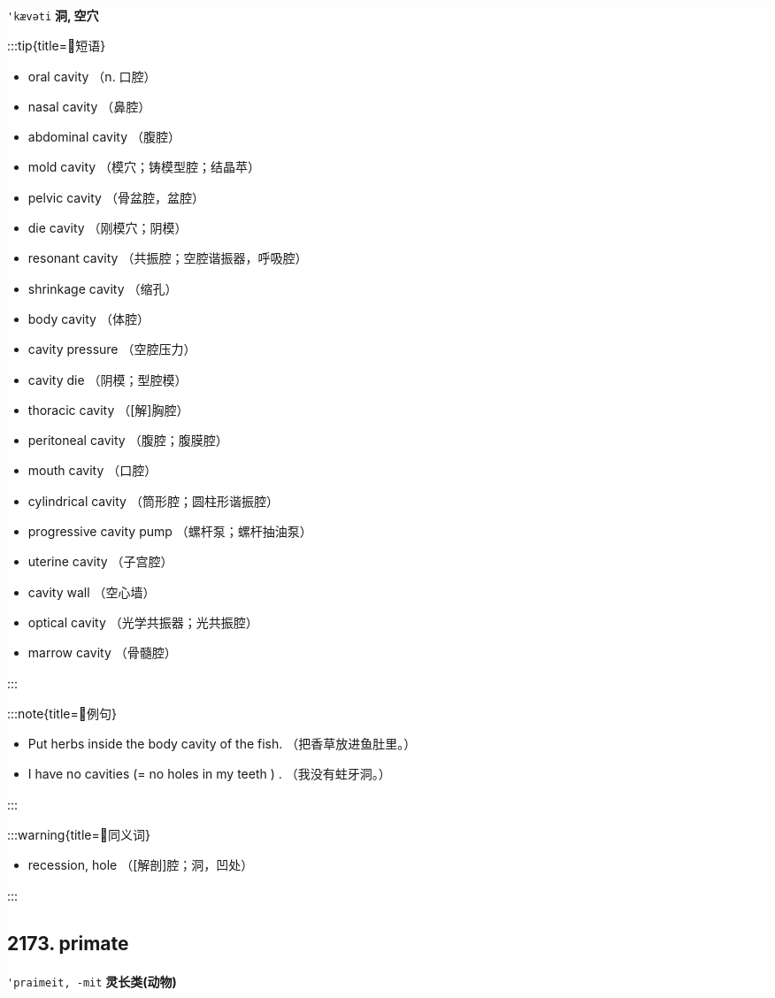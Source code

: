 `'kævəti`  **洞, 空穴**

:::tip{title=🤩短语}

- oral cavity （n. 口腔）

- nasal cavity （鼻腔）

- abdominal cavity （腹腔）

- mold cavity （模穴；铸模型腔；结晶苹）

- pelvic cavity （骨盆腔，盆腔）

- die cavity （刚模穴；阴模）

- resonant cavity （共振腔；空腔谐振器，呼吸腔）

- shrinkage cavity （缩孔）

- body cavity （体腔）

- cavity pressure （空腔压力）

- cavity die （阴模；型腔模）

- thoracic cavity （[解]胸腔）

- peritoneal cavity （腹腔；腹膜腔）

- mouth cavity （口腔）

- cylindrical cavity （筒形腔；圆柱形谐振腔）

- progressive cavity pump （螺杆泵；螺杆抽油泵）

- uterine cavity （子宫腔）

- cavity wall （空心墙）

- optical cavity （光学共振器；光共振腔）

- marrow cavity （骨髓腔）

:::

:::note{title=🎤例句}

- Put herbs inside the body cavity of the fish. （把香草放进鱼肚里。）

- I have no cavities (= no holes in my teeth ) . （我没有蛀牙洞。）

:::

:::warning{title=🤔同义词}

- recession, hole （[解剖]腔；洞，凹处）

:::


## 2173. primate

`'praimeit, -mit`  **灵长类(动物)**
